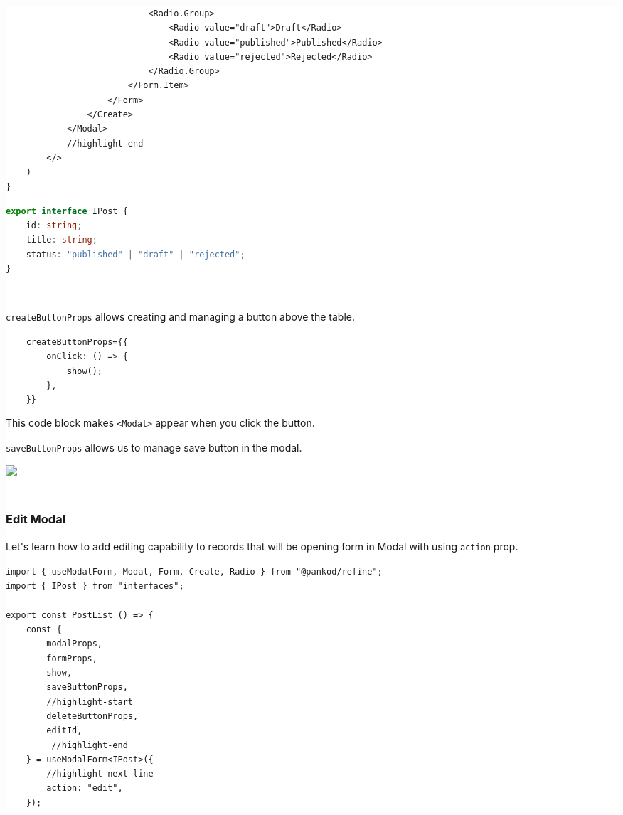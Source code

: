 ```tsx title="pages/posts/list.tsx"
                            <Radio.Group>
                                <Radio value="draft">Draft</Radio>
                                <Radio value="published">Published</Radio>
                                <Radio value="rejected">Rejected</Radio>
                            </Radio.Group>
                        </Form.Item>
                    </Form>
                </Create>
            </Modal>
            //highlight-end
        </>
    )
}
```

```ts title="interfaces/index.d.ts"
export interface IPost {
    id: string;
    title: string;
    status: "published" | "draft" | "rejected";
}
```

<br/>

`createButtonProps` allows creating and managing a button above the table.

```tsx
    createButtonProps={{
        onClick: () => {
            show();
        },
    }}
```

This code block makes `<Modal>` appear when you click the button.

`saveButtonProps` allows us to manage save button in the modal.

<div style={{textAlign: "center"}}>
    <img src={createGif} />
</div>

<br />

### Edit Modal

Let's learn how to add editing capability to records that will be opening form in Modal with using `action` prop.

```tsx title="pages/posts/list.tsx"
import { useModalForm, Modal, Form, Create, Radio } from "@pankod/refine";
import { IPost } from "interfaces";

export const PostList () => {
    const {
        modalProps,
        formProps,
        show,
        saveButtonProps,
        //highlight-start
        deleteButtonProps,
        editId,
         //highlight-end
    } = useModalForm<IPost>({
        //highlight-next-line
        action: "edit",
    });
```